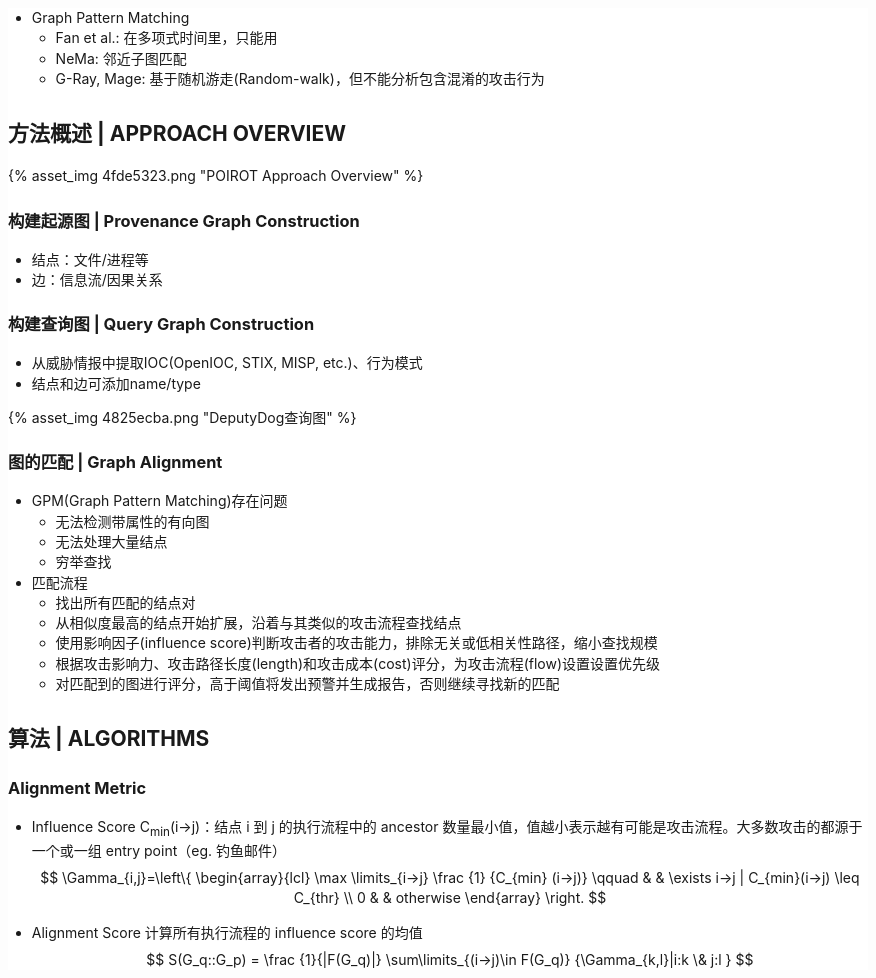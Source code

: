- Graph Pattern Matching
  - Fan et al.: 在多项式时间里，只能用
  - NeMa: 邻近子图匹配
  - G-Ray, Mage: 基于随机游走(Random-walk)，但不能分析包含混淆的攻击行为


## 方法概述 | APPROACH OVERVIEW

{% asset_img 4fde5323.png "POIROT Approach Overview" %}

### 构建起源图 | Provenance Graph Construction

- 结点：文件/进程等
- 边：信息流/因果关系

### 构建查询图 | Query Graph Construction

- 从威胁情报中提取IOC(OpenIOC, STIX, MISP, etc.)、行为模式
- 结点和边可添加name/type

{% asset_img 4825ecba.png "DeputyDog查询图" %}

### 图的匹配 | Graph Alignment

- GPM(Graph Pattern Matching)存在问题
  - 无法检测带属性的有向图
  - 无法处理大量结点
  - 穷举查找
- 匹配流程
  - 找出所有匹配的结点对
  - 从相似度最高的结点开始扩展，沿着与其类似的攻击流程查找结点
  - 使用影响因子(influence score)判断攻击者的攻击能力，排除无关或低相关性路径，缩小查找规模
  - 根据攻击影响力、攻击路径长度(length)和攻击成本(cost)评分，为攻击流程(flow)设置设置优先级
  - 对匹配到的图进行评分，高于阈值将发出预警并生成报告，否则继续寻找新的匹配

## 算法 | ALGORITHMS

### Alignment Metric

- Influence Score
  C<sub>min</sub>(i→j)：结点 i 到 j 的执行流程中的 ancestor 数量最小值，值越小表示越有可能是攻击流程。大多数攻击的都源于一个或一组 entry point（eg. 钓鱼邮件）
  $$
  \Gamma_{i,j}=\left\{
  \begin{array}{lcl}
  \max \limits_{i→j} \frac {1} {C_{min} (i→j)} \qquad & & \exists i→j | C_{min}(i→j) \leq C_{thr} \\
  0 & & otherwise
  \end{array}
  \right.
  $$

- Alignment Score
  计算所有执行流程的 influence score 的均值
  $$
  S(G_q::G_p) = \frac {1}{|F(G_q)|} \sum\limits_{(i→j)\in F(G_q)} {\Gamma_{k,l}|i:k \& j:l }
  $$
